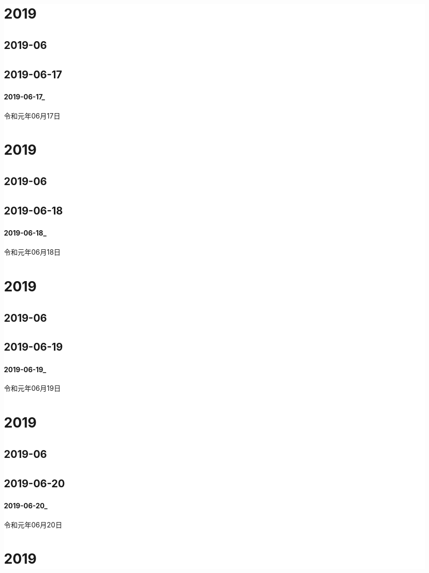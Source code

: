 
# 2019

## 2019-06

## 2019-06-17

#### 2019-06-17_

令和元年06月17日


# 2019

## 2019-06

## 2019-06-18

#### 2019-06-18_

令和元年06月18日


# 2019

## 2019-06

## 2019-06-19

#### 2019-06-19_

令和元年06月19日


# 2019

## 2019-06

## 2019-06-20

#### 2019-06-20_

令和元年06月20日


# 2019
